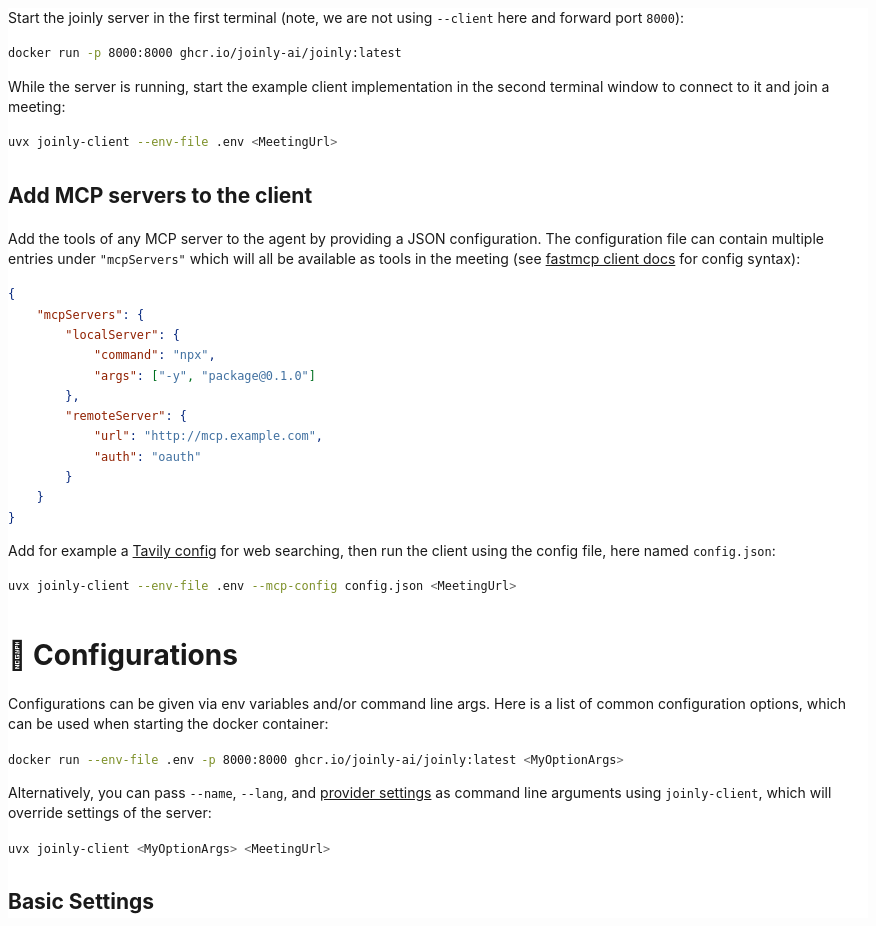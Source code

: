 Start the joinly server in the first terminal (note, we are not using `--client` here and forward port `8000`):
```bash  
docker run -p 8000:8000 ghcr.io/joinly-ai/joinly:latest
```

While the server is running, start the example client implementation in the second terminal window to connect to it and join a meeting:
```bash  
uvx joinly-client --env-file .env <MeetingUrl>
```

## Add MCP servers to the client
Add the tools of any MCP server to the agent by providing a JSON configuration. The configuration file can contain multiple entries under `"mcpServers"` which will all be available as tools in the meeting (see [fastmcp client docs](https://gofastmcp.com/clients/client) for config syntax):

```json
{
    "mcpServers": {
        "localServer": {
            "command": "npx",
            "args": ["-y", "package@0.1.0"]
        },
        "remoteServer": {
            "url": "http://mcp.example.com",
            "auth": "oauth"
        }
    }
}
```

Add for example a [Tavily config](examples/config_tavily.json) for web searching, then run the client using the config file, here named `config.json`:

```bash
uvx joinly-client --env-file .env --mcp-config config.json <MeetingUrl>
```

# :wrench: Configurations

Configurations can be given via env variables and/or command line args. Here is a list of common configuration options, which can be used when starting the docker container:
```bash
docker run --env-file .env -p 8000:8000 ghcr.io/joinly-ai/joinly:latest <MyOptionArgs>
```

Alternatively, you can pass `--name`, `--lang`, and [provider settings](#providers) as command line arguments using `joinly-client`, which will override settings of the server:
```bash
uvx joinly-client <MyOptionArgs> <MeetingUrl>
```

## Basic Settings
